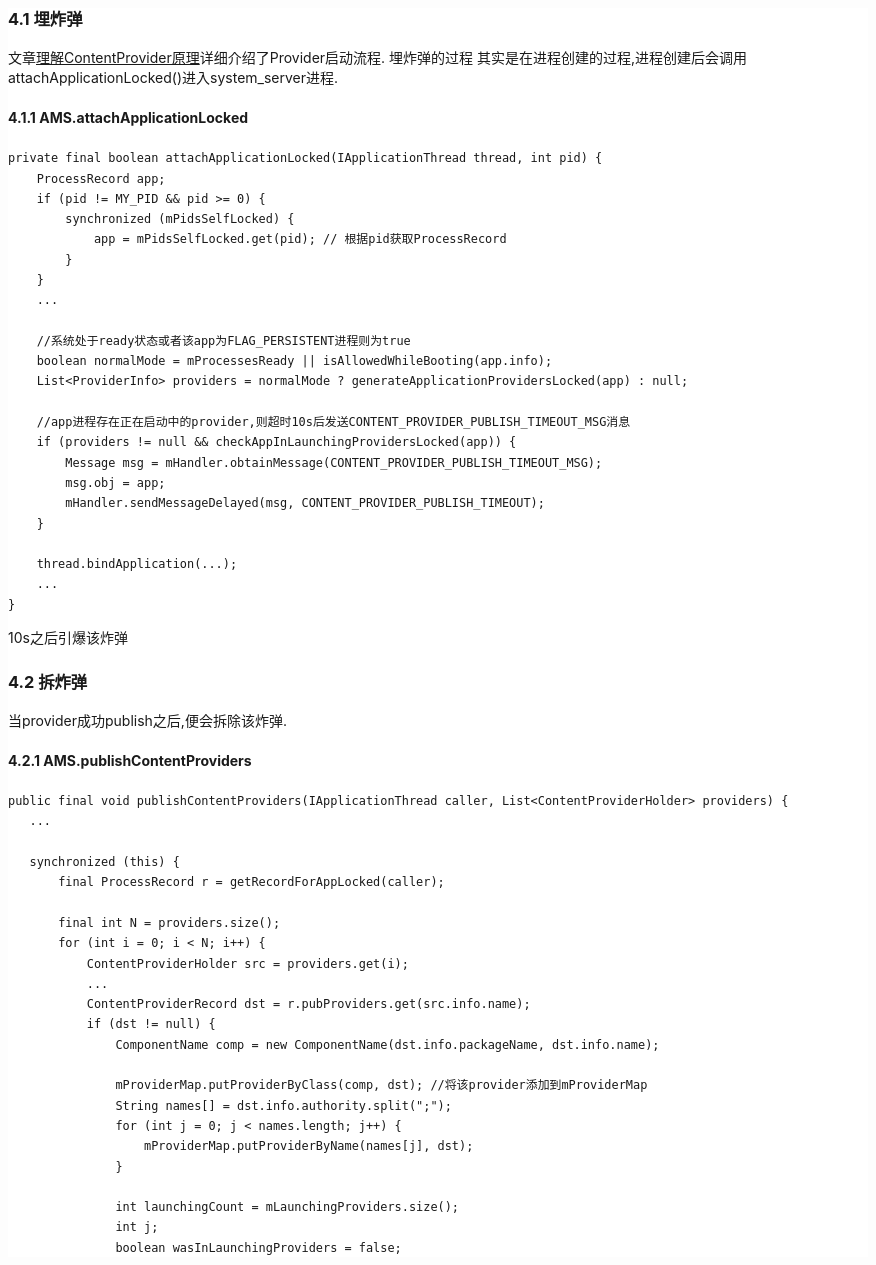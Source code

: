 ### 4.1 埋炸弹

文章[理解ContentProvider原理](http://gityuan.com/2016/07/30/content-provider/)详细介绍了Provider启动流程. 埋炸弹的过程 其实是在进程创建的过程,进程创建后会调用attachApplicationLocked()进入system_server进程.

#### 4.1.1 AMS.attachApplicationLocked

```
private final boolean attachApplicationLocked(IApplicationThread thread, int pid) {
    ProcessRecord app;
    if (pid != MY_PID && pid >= 0) {
        synchronized (mPidsSelfLocked) {
            app = mPidsSelfLocked.get(pid); // 根据pid获取ProcessRecord
        }
    } 
    ...
    
    //系统处于ready状态或者该app为FLAG_PERSISTENT进程则为true
    boolean normalMode = mProcessesReady || isAllowedWhileBooting(app.info);
    List<ProviderInfo> providers = normalMode ? generateApplicationProvidersLocked(app) : null;

    //app进程存在正在启动中的provider,则超时10s后发送CONTENT_PROVIDER_PUBLISH_TIMEOUT_MSG消息
    if (providers != null && checkAppInLaunchingProvidersLocked(app)) {
        Message msg = mHandler.obtainMessage(CONTENT_PROVIDER_PUBLISH_TIMEOUT_MSG);
        msg.obj = app;
        mHandler.sendMessageDelayed(msg, CONTENT_PROVIDER_PUBLISH_TIMEOUT);
    }
    
    thread.bindApplication(...);
    ...
}
```

10s之后引爆该炸弹

### 4.2 拆炸弹

当provider成功publish之后,便会拆除该炸弹.

#### 4.2.1 AMS.publishContentProviders

```
public final void publishContentProviders(IApplicationThread caller, List<ContentProviderHolder> providers) {
   ...
   
   synchronized (this) {
       final ProcessRecord r = getRecordForAppLocked(caller);
       
       final int N = providers.size();
       for (int i = 0; i < N; i++) {
           ContentProviderHolder src = providers.get(i);
           ...
           ContentProviderRecord dst = r.pubProviders.get(src.info.name);
           if (dst != null) {
               ComponentName comp = new ComponentName(dst.info.packageName, dst.info.name);
               
               mProviderMap.putProviderByClass(comp, dst); //将该provider添加到mProviderMap
               String names[] = dst.info.authority.split(";");
               for (int j = 0; j < names.length; j++) {
                   mProviderMap.putProviderByName(names[j], dst);
               }

               int launchingCount = mLaunchingProviders.size();
               int j;
               boolean wasInLaunchingProviders = false;
```
